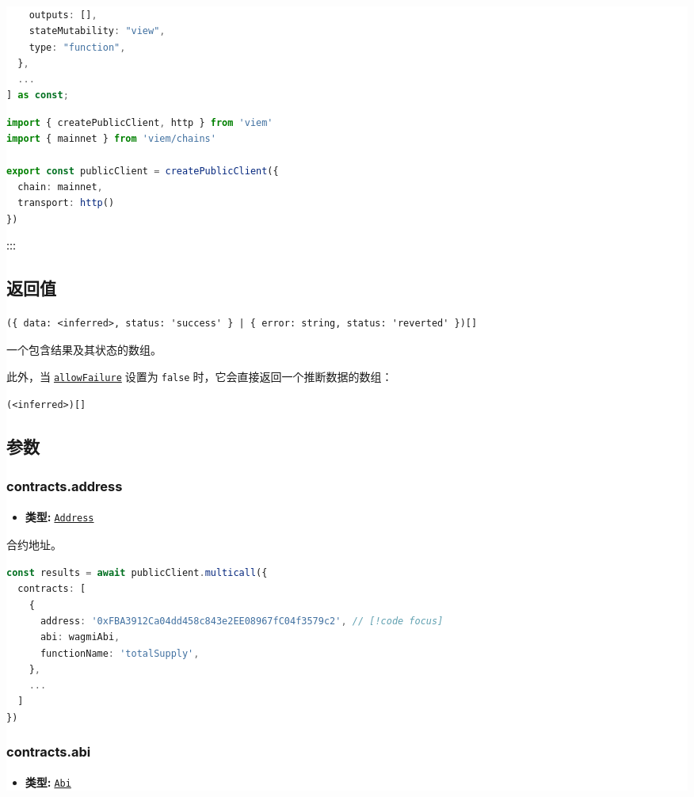 ```ts [abi.ts]
    outputs: [],
    stateMutability: "view",
    type: "function",
  },
  ...
] as const;
```

```ts [client.ts]
import { createPublicClient, http } from 'viem'
import { mainnet } from 'viem/chains'

export const publicClient = createPublicClient({
  chain: mainnet,
  transport: http()
})
```

:::

## 返回值

`({ data: <inferred>, status: 'success' } | { error: string, status: 'reverted' })[]`

一个包含结果及其状态的数组。

此外，当 [`allowFailure`](#allowfailure-optional) 设置为 `false` 时，它会直接返回一个推断数据的数组：

`(<inferred>)[]`

## 参数

### contracts.address

- **类型:** [`Address`](/docs/glossary/types#address)

合约地址。

```ts
const results = await publicClient.multicall({
  contracts: [
    {
      address: '0xFBA3912Ca04dd458c843e2EE08967fC04f3579c2', // [!code focus]
      abi: wagmiAbi,
      functionName: 'totalSupply',
    },
    ...
  ]
})
```

### contracts.abi

- **类型:** [`Abi`](/docs/glossary/types#abi)

